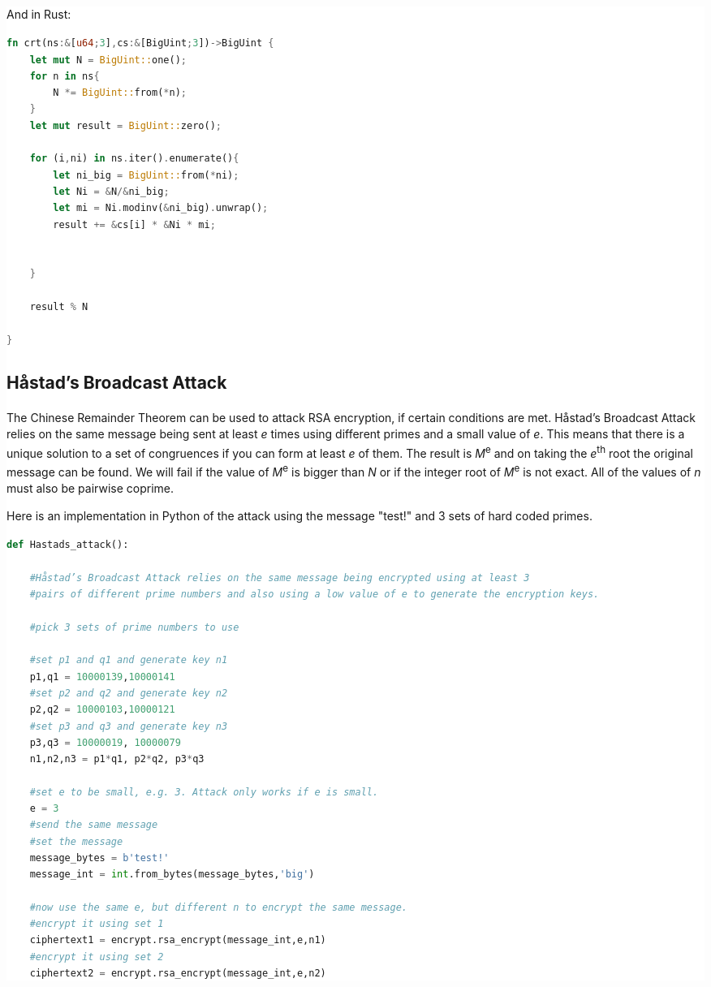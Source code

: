 And in Rust:

```rust
fn crt(ns:&[u64;3],cs:&[BigUint;3])->BigUint {
    let mut N = BigUint::one();
    for n in ns{
        N *= BigUint::from(*n);
    }
    let mut result = BigUint::zero();
    
    for (i,ni) in ns.iter().enumerate(){
        let ni_big = BigUint::from(*ni);
        let Ni = &N/&ni_big;
        let mi = Ni.modinv(&ni_big).unwrap();
        result += &cs[i] * &Ni * mi;
        
        
    }
    
    result % N

}
```
## Håstad’s Broadcast Attack

The Chinese Remainder Theorem can be used to attack RSA encryption, if certain conditions are met. Håstad’s Broadcast Attack relies on the same message being sent at least $e$ times using different primes and a small value of $e$. This means that there is a unique solution to a set of congruences if you can form at least $e$ of them. The result is $M$<sup>e</sup> and on taking the $e$<sup>th</sup> root the original message can be found. We will fail if the value of $M$<sup>e</sup> is bigger than $N$ or if the integer root of $M$<sup>e</sup> is not exact. All of the values of $n$ must also be pairwise coprime.

Here is an implementation in Python of the attack using the message "test!" and 3 sets of hard coded primes.

```python
def Hastads_attack():

	#Håstad’s Broadcast Attack relies on the same message being encrypted using at least 3 
	#pairs of different prime numbers and also using a low value of e to generate the encryption keys.
	
	#pick 3 sets of prime numbers to use

	#set p1 and q1 and generate key n1
	p1,q1 = 10000139,10000141 
	#set p2 and q2 and generate key n2
	p2,q2 = 10000103,10000121
	#set p3 and q3 and generate key n3
	p3,q3 = 10000019, 10000079
	n1,n2,n3 = p1*q1, p2*q2, p3*q3
	
	#set e to be small, e.g. 3. Attack only works if e is small.
	e = 3
	#send the same message 
	#set the message
	message_bytes = b'test!'
	message_int = int.from_bytes(message_bytes,'big')

	#now use the same e, but different n to encrypt the same message.
	#encrypt it using set 1
	ciphertext1 = encrypt.rsa_encrypt(message_int,e,n1)
	#encrypt it using set 2
	ciphertext2 = encrypt.rsa_encrypt(message_int,e,n2)
```